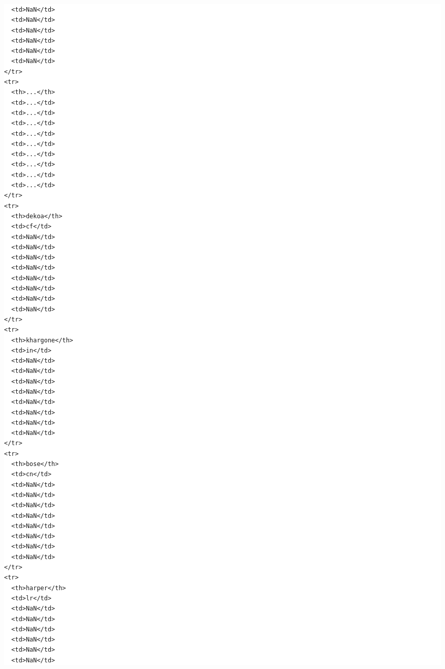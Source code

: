       <td>NaN</td>
      <td>NaN</td>
      <td>NaN</td>
      <td>NaN</td>
      <td>NaN</td>
      <td>NaN</td>
    </tr>
    <tr>
      <th>...</th>
      <td>...</td>
      <td>...</td>
      <td>...</td>
      <td>...</td>
      <td>...</td>
      <td>...</td>
      <td>...</td>
      <td>...</td>
      <td>...</td>
    </tr>
    <tr>
      <th>dekoa</th>
      <td>cf</td>
      <td>NaN</td>
      <td>NaN</td>
      <td>NaN</td>
      <td>NaN</td>
      <td>NaN</td>
      <td>NaN</td>
      <td>NaN</td>
      <td>NaN</td>
    </tr>
    <tr>
      <th>khargone</th>
      <td>in</td>
      <td>NaN</td>
      <td>NaN</td>
      <td>NaN</td>
      <td>NaN</td>
      <td>NaN</td>
      <td>NaN</td>
      <td>NaN</td>
      <td>NaN</td>
    </tr>
    <tr>
      <th>bose</th>
      <td>cn</td>
      <td>NaN</td>
      <td>NaN</td>
      <td>NaN</td>
      <td>NaN</td>
      <td>NaN</td>
      <td>NaN</td>
      <td>NaN</td>
      <td>NaN</td>
    </tr>
    <tr>
      <th>harper</th>
      <td>lr</td>
      <td>NaN</td>
      <td>NaN</td>
      <td>NaN</td>
      <td>NaN</td>
      <td>NaN</td>
      <td>NaN</td>